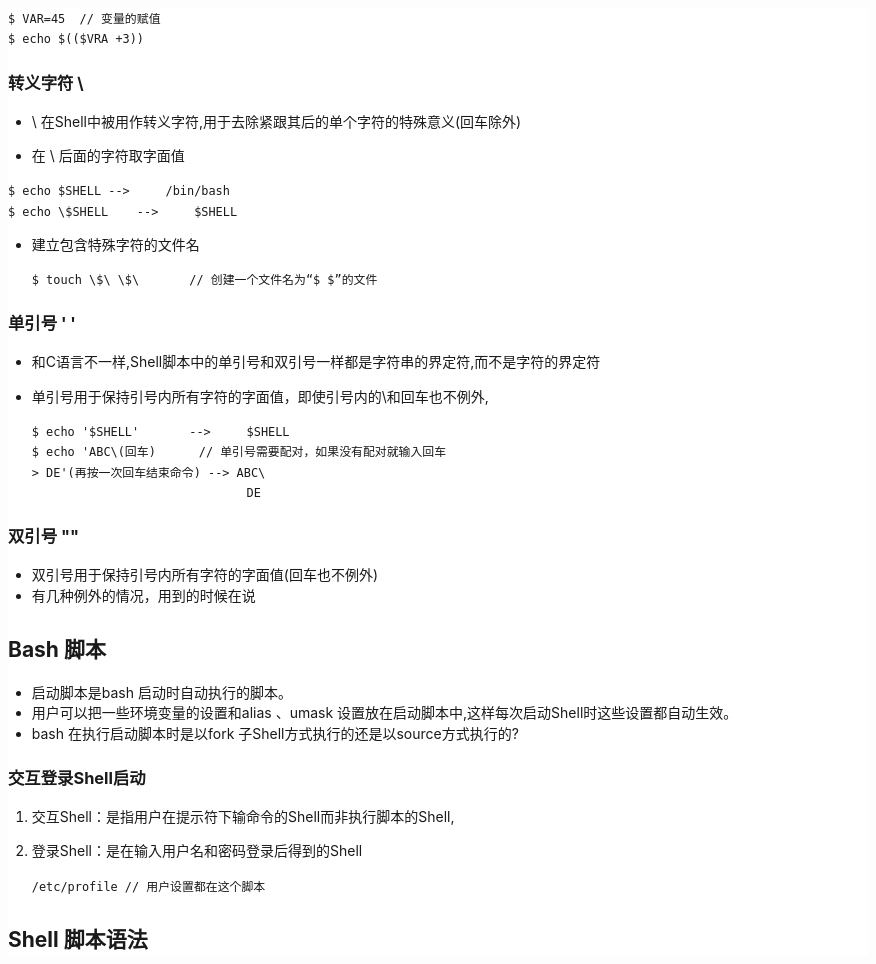   ```
  $ VAR=45	// 变量的赋值
  $ echo $(($VRA +3))
  ```

### 转义字符 \

+  \  在Shell中被用作转义字符,用于去除紧跟其后的单个字符的特殊意义(回车除外)

  + 在 \ 后面的字符取字面值

  ```
  $ echo $SHELL	-->		/bin/bash
  $ echo \$SHELL	-->		$SHELL
  ```

+ 建立包含特殊字符的文件名

  ```
  $ touch \$\ \$\		// 创建一个文件名为“$ $”的文件
  ```

### 单引号 ' '

+ 和C语言不一样,Shell脚本中的单引号和双引号一样都是字符串的界定符,而不是字符的界定符

+ 单引号用于保持引号内所有字符的字面值，即使引号内的\和回车也不例外,

  ```
  $ echo '$SHELL'		--> 	$SHELL
  $ echo 'ABC\(回车)		// 单引号需要配对，如果没有配对就输入回车
  > DE'(再按一次回车结束命令)	--> ABC\
  								DE
  ```

### 双引号 ""

+ 双引号用于保持引号内所有字符的字面值(回车也不例外)
+ 有几种例外的情况，用到的时候在说

## Bash 脚本

+ 启动脚本是bash 启动时自动执行的脚本。
+ 用户可以把一些环境变量的设置和alias 、umask 设置放在启动脚本中,这样每次启动Shell时这些设置都自动生效。
+ bash 在执行启动脚本时是以fork 子Shell方式执行的还是以source方式执行的?

### 交互登录Shell启动

1. 交互Shell：是指用户在提示符下输命令的Shell而非执行脚本的Shell,

2. 登录Shell：是在输入用户名和密码登录后得到的Shell

   ```
   /etc/profile	// 用户设置都在这个脚本
   ```

## Shell 脚本语法
